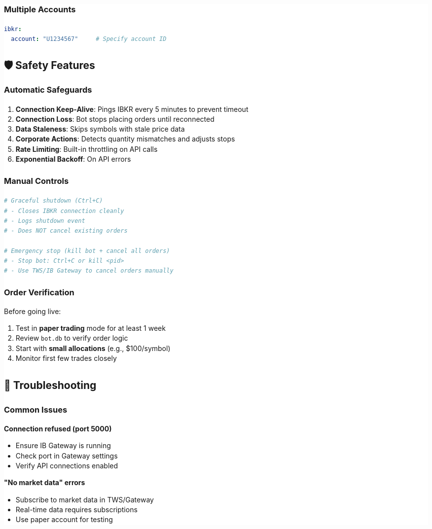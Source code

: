 ### Multiple Accounts

```yaml
ibkr:
  account: "U1234567"     # Specify account ID
```

## 🛡️ Safety Features

### Automatic Safeguards

1. **Connection Keep-Alive**: Pings IBKR every 5 minutes to prevent timeout
2. **Connection Loss**: Bot stops placing orders until reconnected
3. **Data Staleness**: Skips symbols with stale price data
4. **Corporate Actions**: Detects quantity mismatches and adjusts stops
5. **Rate Limiting**: Built-in throttling on API calls
6. **Exponential Backoff**: On API errors

### Manual Controls

```bash
# Graceful shutdown (Ctrl+C)
# - Closes IBKR connection cleanly
# - Logs shutdown event
# - Does NOT cancel existing orders

# Emergency stop (kill bot + cancel all orders)
# - Stop bot: Ctrl+C or kill <pid>
# - Use TWS/IB Gateway to cancel orders manually
```

### Order Verification

Before going live:
1. Test in **paper trading** mode for at least 1 week
2. Review `bot.db` to verify order logic
3. Start with **small allocations** (e.g., $100/symbol)
4. Monitor first few trades closely

## 🐛 Troubleshooting

### Common Issues

**Connection refused (port 5000)**
- Ensure IB Gateway is running
- Check port in Gateway settings
- Verify API connections enabled

**"No market data" errors**
- Subscribe to market data in TWS/Gateway
- Real-time data requires subscriptions
- Use paper account for testing
